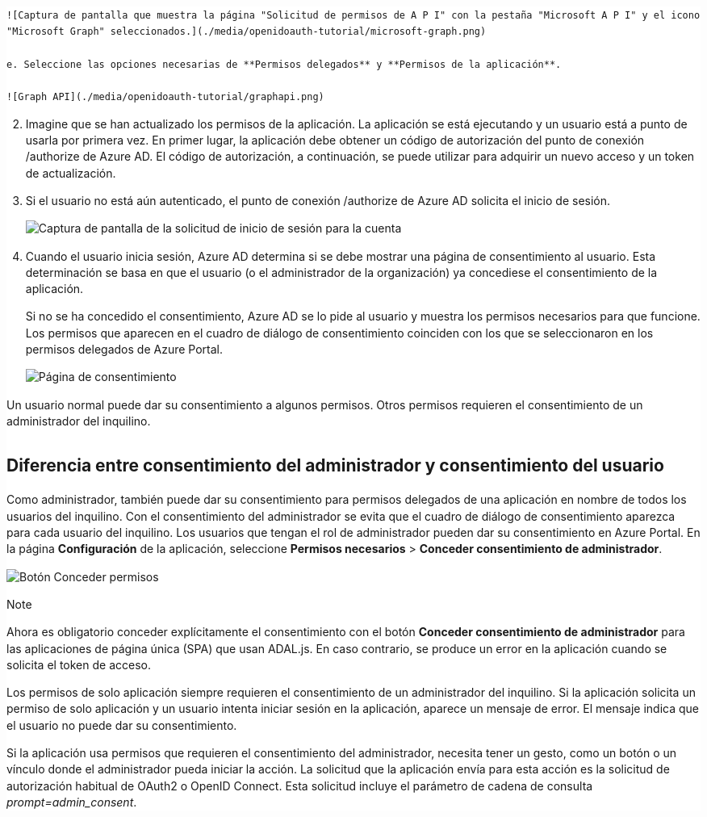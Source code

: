     ![Captura de pantalla que muestra la página "Solicitud de permisos de A P I" con la pestaña "Microsoft A P I" y el icono "Microsoft Graph" seleccionados.](./media/openidoauth-tutorial/microsoft-graph.png)

    e. Seleccione las opciones necesarias de **Permisos delegados** y **Permisos de la aplicación**.

    ![Graph API](./media/openidoauth-tutorial/graphapi.png)

2. Imagine que se han actualizado los permisos de la aplicación. La aplicación se está ejecutando y un usuario está a punto de usarla por primera vez. En primer lugar, la aplicación debe obtener un código de autorización del punto de conexión /authorize de Azure AD. El código de autorización, a continuación, se puede utilizar para adquirir un nuevo acceso y un token de actualización.

3. Si el usuario no está aún autenticado, el punto de conexión /authorize de Azure AD solicita el inicio de sesión.

    ![Captura de pantalla de la solicitud de inicio de sesión para la cuenta](./media/openidoauth-tutorial/authentication.png)

4. Cuando el usuario inicia sesión, Azure AD determina si se debe mostrar una página de consentimiento al usuario. Esta determinación se basa en que el usuario (o el administrador de la organización) ya concediese el consentimiento de la aplicación.

   Si no se ha concedido el consentimiento, Azure AD se lo pide al usuario y muestra los permisos necesarios para que funcione. Los permisos que aparecen en el cuadro de diálogo de consentimiento coinciden con los que se seleccionaron en los permisos delegados de Azure Portal.

    ![Página de consentimiento](./media/openidoauth-tutorial/consentpage.png)

Un usuario normal puede dar su consentimiento a algunos permisos. Otros permisos requieren el consentimiento de un administrador del inquilino.

## <a name="difference-between-admin-consent-and-user-consent"></a>Diferencia entre consentimiento del administrador y consentimiento del usuario

Como administrador, también puede dar su consentimiento para permisos delegados de una aplicación en nombre de todos los usuarios del inquilino. Con el consentimiento del administrador se evita que el cuadro de diálogo de consentimiento aparezca para cada usuario del inquilino. Los usuarios que tengan el rol de administrador pueden dar su consentimiento en Azure Portal. En la página **Configuración** de la aplicación, seleccione **Permisos necesarios** > **Conceder consentimiento de administrador**.

![Botón Conceder permisos](./media/openidoauth-tutorial/grantpermission.png)

> [!NOTE]
> Ahora es obligatorio conceder explícitamente el consentimiento con el botón **Conceder consentimiento de administrador** para las aplicaciones de página única (SPA) que usan ADAL.js. En caso contrario, se produce un error en la aplicación cuando se solicita el token de acceso.

Los permisos de solo aplicación siempre requieren el consentimiento de un administrador del inquilino. Si la aplicación solicita un permiso de solo aplicación y un usuario intenta iniciar sesión en la aplicación, aparece un mensaje de error. El mensaje indica que el usuario no puede dar su consentimiento.

Si la aplicación usa permisos que requieren el consentimiento del administrador, necesita tener un gesto, como un botón o un vínculo donde el administrador pueda iniciar la acción. La solicitud que la aplicación envía para esta acción es la solicitud de autorización habitual de OAuth2 o OpenID Connect. Esta solicitud incluye el parámetro de cadena de consulta *prompt=admin_consent*.
